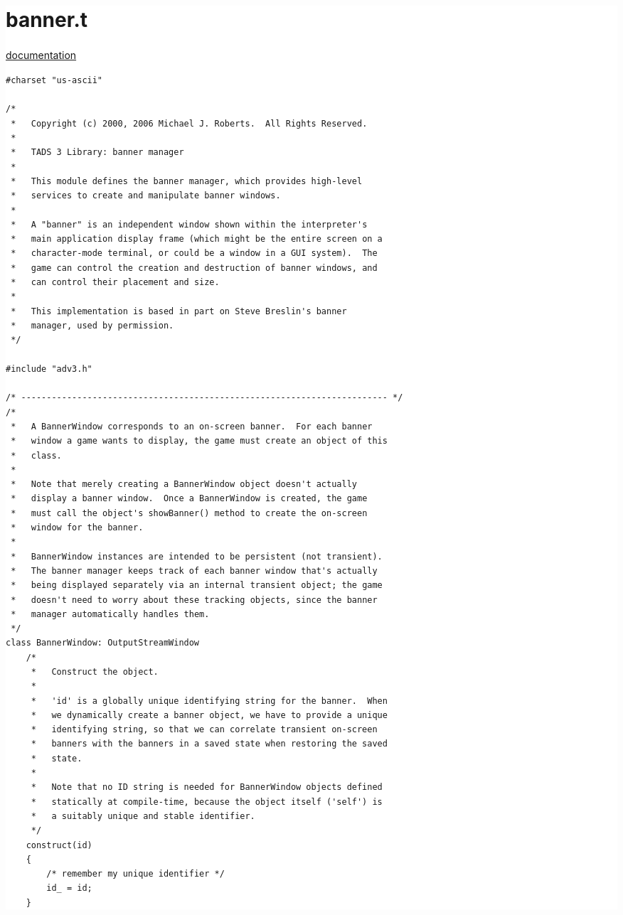 # banner.t

[documentation](../file/banner.t.html)

    #charset "us-ascii"

    /* 
     *   Copyright (c) 2000, 2006 Michael J. Roberts.  All Rights Reserved. 
     *   
     *   TADS 3 Library: banner manager
     *   
     *   This module defines the banner manager, which provides high-level
     *   services to create and manipulate banner windows.
     *   
     *   A "banner" is an independent window shown within the interpreter's
     *   main application display frame (which might be the entire screen on a
     *   character-mode terminal, or could be a window in a GUI system).  The
     *   game can control the creation and destruction of banner windows, and
     *   can control their placement and size.
     *   
     *   This implementation is based in part on Steve Breslin's banner
     *   manager, used by permission.  
     */

    #include "adv3.h"

    /* ------------------------------------------------------------------------ */
    /*
     *   A BannerWindow corresponds to an on-screen banner.  For each banner
     *   window a game wants to display, the game must create an object of this
     *   class.
     *   
     *   Note that merely creating a BannerWindow object doesn't actually
     *   display a banner window.  Once a BannerWindow is created, the game
     *   must call the object's showBanner() method to create the on-screen
     *   window for the banner.
     *   
     *   BannerWindow instances are intended to be persistent (not transient).
     *   The banner manager keeps track of each banner window that's actually
     *   being displayed separately via an internal transient object; the game
     *   doesn't need to worry about these tracking objects, since the banner
     *   manager automatically handles them.  
     */
    class BannerWindow: OutputStreamWindow
        /*
         *   Construct the object.
         *   
         *   'id' is a globally unique identifying string for the banner.  When
         *   we dynamically create a banner object, we have to provide a unique
         *   identifying string, so that we can correlate transient on-screen
         *   banners with the banners in a saved state when restoring the saved
         *   state.
         *   
         *   Note that no ID string is needed for BannerWindow objects defined
         *   statically at compile-time, because the object itself ('self') is
         *   a suitably unique and stable identifier.  
         */
        construct(id)
        {
            /* remember my unique identifier */
            id_ = id;
        }
